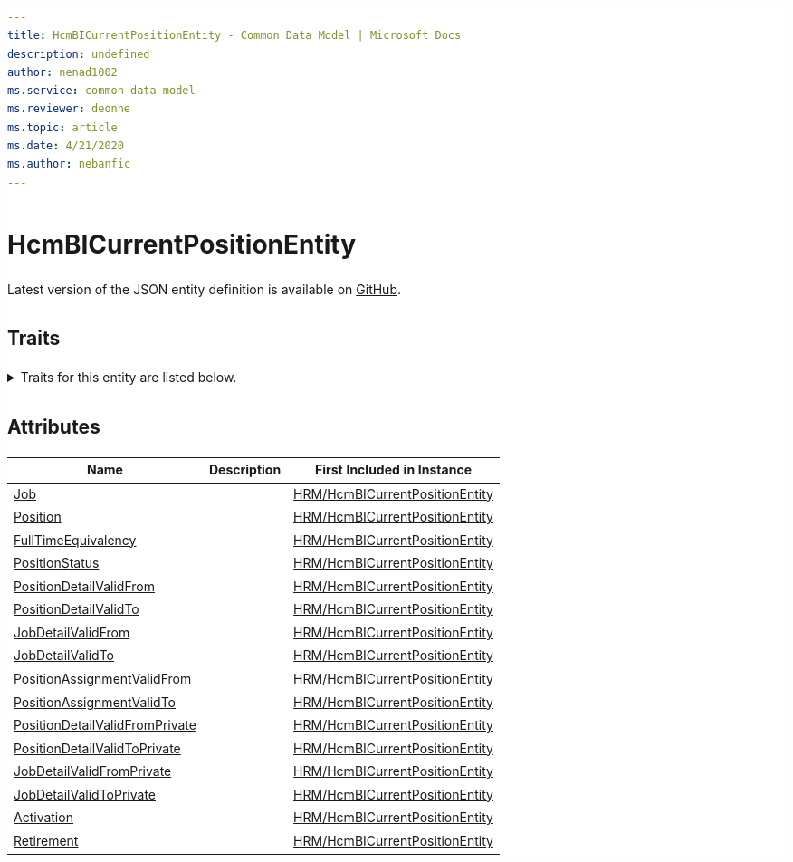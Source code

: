 ```yaml
---
title: HcmBICurrentPositionEntity - Common Data Model | Microsoft Docs
description: undefined
author: nenad1002
ms.service: common-data-model
ms.reviewer: deonhe
ms.topic: article
ms.date: 4/21/2020
ms.author: nebanfic
---
```


# HcmBICurrentPositionEntity

  
 Latest version of the JSON entity definition is available on <a href="https://github.com/Microsoft/CDM/tree/master/schemaDocuments/core/operationsCommon/Entities/HumanResources/HRM/HcmBICurrentPositionEntity.cdm.json" target="_blank">GitHub</a>.  

## Traits

<details><summary>Traits for this entity are listed below.  
</summary></details>

## Attributes

|Name|Description|First Included in Instance|
|---|---|---|
|[Job](#Job)||<a href="HcmBICurrentPositionEntity.md" target="_blank">HRM/HcmBICurrentPositionEntity</a>|
|[Position](#Position)||<a href="HcmBICurrentPositionEntity.md" target="_blank">HRM/HcmBICurrentPositionEntity</a>|
|[FullTimeEquivalency](#FullTimeEquivalency)||<a href="HcmBICurrentPositionEntity.md" target="_blank">HRM/HcmBICurrentPositionEntity</a>|
|[PositionStatus](#PositionStatus)||<a href="HcmBICurrentPositionEntity.md" target="_blank">HRM/HcmBICurrentPositionEntity</a>|
|[PositionDetailValidFrom](#PositionDetailValidFrom)||<a href="HcmBICurrentPositionEntity.md" target="_blank">HRM/HcmBICurrentPositionEntity</a>|
|[PositionDetailValidTo](#PositionDetailValidTo)||<a href="HcmBICurrentPositionEntity.md" target="_blank">HRM/HcmBICurrentPositionEntity</a>|
|[JobDetailValidFrom](#JobDetailValidFrom)||<a href="HcmBICurrentPositionEntity.md" target="_blank">HRM/HcmBICurrentPositionEntity</a>|
|[JobDetailValidTo](#JobDetailValidTo)||<a href="HcmBICurrentPositionEntity.md" target="_blank">HRM/HcmBICurrentPositionEntity</a>|
|[PositionAssignmentValidFrom](#PositionAssignmentValidFrom)||<a href="HcmBICurrentPositionEntity.md" target="_blank">HRM/HcmBICurrentPositionEntity</a>|
|[PositionAssignmentValidTo](#PositionAssignmentValidTo)||<a href="HcmBICurrentPositionEntity.md" target="_blank">HRM/HcmBICurrentPositionEntity</a>|
|[PositionDetailValidFromPrivate](#PositionDetailValidFromPrivate)||<a href="HcmBICurrentPositionEntity.md" target="_blank">HRM/HcmBICurrentPositionEntity</a>|
|[PositionDetailValidToPrivate](#PositionDetailValidToPrivate)||<a href="HcmBICurrentPositionEntity.md" target="_blank">HRM/HcmBICurrentPositionEntity</a>|
|[JobDetailValidFromPrivate](#JobDetailValidFromPrivate)||<a href="HcmBICurrentPositionEntity.md" target="_blank">HRM/HcmBICurrentPositionEntity</a>|
|[JobDetailValidToPrivate](#JobDetailValidToPrivate)||<a href="HcmBICurrentPositionEntity.md" target="_blank">HRM/HcmBICurrentPositionEntity</a>|
|[Activation](#Activation)||<a href="HcmBICurrentPositionEntity.md" target="_blank">HRM/HcmBICurrentPositionEntity</a>|
|[Retirement](#Retirement)||<a href="HcmBICurrentPositionEntity.md" target="_blank">HRM/HcmBICurrentPositionEntity</a>|
